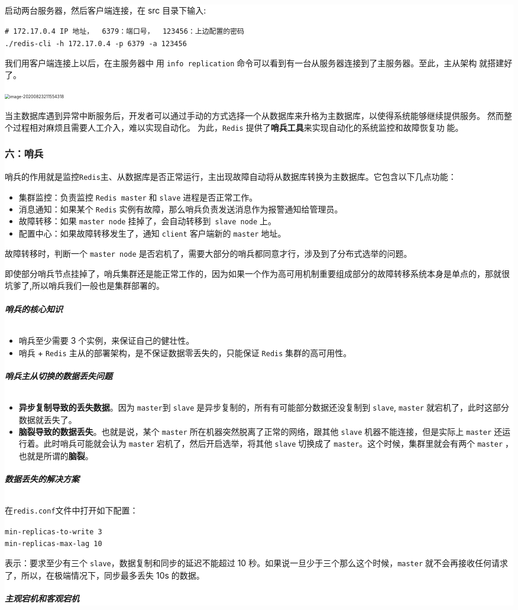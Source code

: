 

启动两台服务器，然后客户端连接，在 src 目录下输入:

``` shell
# 172.17.0.4 IP 地址，  6379：端口号，  123456：上边配置的密码
./redis-cli -h 172.17.0.4 -p 6379 -a 123456
```

我们用客户端连接上以后，在主服务器中 用 `info replication` 命令可以看到有一台从服务器连接到了主服务器。至此，主从架构	   就搭建好了。

<img src="https://gitee.com/gean_807/typora/raw/typora/uPic/image-20200823211554318.png" alt="image-20200823211554318" style="zoom:50%;" />

当主数据库遇到异常中断服务后，开发者可以通过手动的方式选择一个从数据库来升格为主数据库，以使得系统能够继续提供服务。	    然而整个过程相对麻烦且需要人工介入，难以实现自动化。 为此，`Redis` 提供了**哨兵工具**来实现自动化的系统监控和故障恢复功		能。



### **六：哨兵**

哨兵的作用就是监控`Redis`主、从数据库是否正常运行，主出现故障自动将从数据库转换为主数据库。它包含以下几点功能：

- 集群监控：负责监控 `Redis master` 和 `slave` 进程是否正常工作。
- 消息通知：如果某个 `Redis` 实例有故障，那么哨兵负责发送消息作为报警通知给管理员。
- 故障转移：如果 `master node` 挂掉了，会自动转移到` slave node` 上。
- 配置中心：如果故障转移发生了，通知 `client` 客户端新的 `master` 地址。

故障转移时，判断一个 `master node` 是否宕机了，需要大部分的哨兵都同意才行，涉及到了分布式选举的问题。

 即使部分哨兵节点挂掉了，哨兵集群还是能正常工作的，因为如果一个作为高可用机制重要组成部分的故障转移系统本身是单点的，那就很坑爹了,所以哨兵我们一般也是集群部署的。



###### **哨兵的核心知识**

- 哨兵至少需要 3 个实例，来保证自己的健壮性。
- 哨兵 + `Redis` 主从的部署架构，是不保证数据零丢失的，只能保证 `Redis` 集群的高可用性。



###### **哨兵主从切换的数据丢失问题**

- **异步复制导致的丢失数据**。因为 `master`到 `slave` 是异步复制的，所有有可能部分数据还没复制到 `slave`, `master` 就宕机了，此时这部分数据就丢失了。
- **脑裂导致的数据丢失**。也就是说，某个 `master` 所在机器突然脱离了正常的网络，跟其他 `slave` 机器不能连接，但是实际上 `master` 还运行着。此时哨兵可能就会认为 `master` 宕机了，然后开启选举，将其他 `slave` 切换成了 `master`。这个时候，集群里就会有两个 `master` ，也就是所谓的**脑裂**。



###### **数据丢失的解决方案**

 在`redis.conf`文件中打开如下配置：

``` shell
min-replicas-to-write 3
min-replicas-max-lag 10
```

表示：要求至少有三个 `slave`，数据复制和同步的延迟不能超过 10 秒。如果说一旦少于三个那么这个时候，`master` 就不会再接收任何请求了，所以，在极端情况下，同步最多丢失 10s 的数据。



###### **主观宕机和客观宕机**
